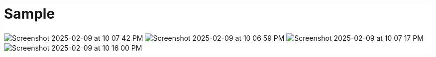 # Sample

<img width="1552" alt="Screenshot 2025-02-09 at 10 07 42 PM" src="https://github.com/user-attachments/assets/28b67ea2-26cd-4472-9db8-599da15ff869" />

<img width="1552" alt="Screenshot 2025-02-09 at 10 06 59 PM" src="https://github.com/user-attachments/assets/9b827394-5380-4224-91b0-fa8d356b6ba9" />


<img width="1552" alt="Screenshot 2025-02-09 at 10 07 17 PM" src="https://github.com/user-attachments/assets/483962bb-401e-40c7-92e6-5c5eaafef897" />

<img width="1552" alt="Screenshot 2025-02-09 at 10 16 00 PM" src="https://github.com/user-attachments/assets/c57a6a1f-a8ce-4899-a295-36cbfdffb003" />
